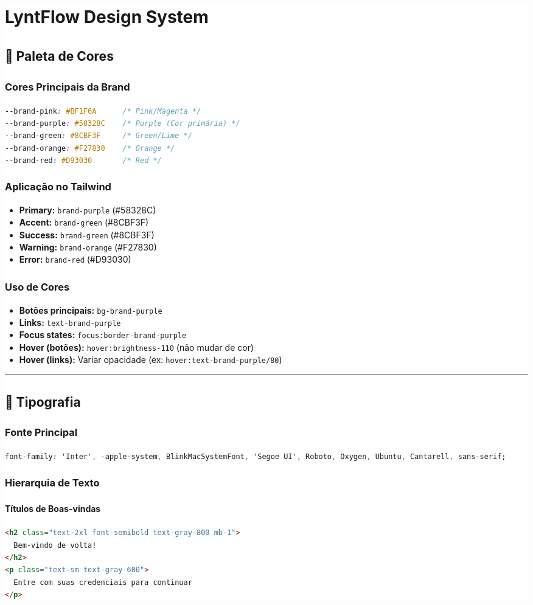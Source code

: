# LyntFlow Design System

## 🎨 Paleta de Cores

### Cores Principais da Brand
```css
--brand-pink: #BF1F6A      /* Pink/Magenta */
--brand-purple: #58328C    /* Purple (Cor primária) */
--brand-green: #8CBF3F     /* Green/Lime */
--brand-orange: #F27830    /* Orange */
--brand-red: #D93030       /* Red */
```

### Aplicação no Tailwind
- **Primary:** `brand-purple` (#58328C)
- **Accent:** `brand-green` (#8CBF3F)
- **Success:** `brand-green` (#8CBF3F)
- **Warning:** `brand-orange` (#F27830)
- **Error:** `brand-red` (#D93030)

### Uso de Cores
- **Botões principais:** `bg-brand-purple`
- **Links:** `text-brand-purple`
- **Focus states:** `focus:border-brand-purple`
- **Hover (botões):** `hover:brightness-110` (não mudar de cor)
- **Hover (links):** Variar opacidade (ex: `hover:text-brand-purple/80`)

---

## 📝 Tipografia

### Fonte Principal
```css
font-family: 'Inter', -apple-system, BlinkMacSystemFont, 'Segoe UI', Roboto, Oxygen, Ubuntu, Cantarell, sans-serif;
```

### Hierarquia de Texto

#### Títulos de Boas-vindas
```html
<h2 class="text-2xl font-semibold text-gray-800 mb-1">
  Bem-vindo de volta!
</h2>
<p class="text-sm text-gray-600">
  Entre com suas credenciais para continuar
</p>
```
